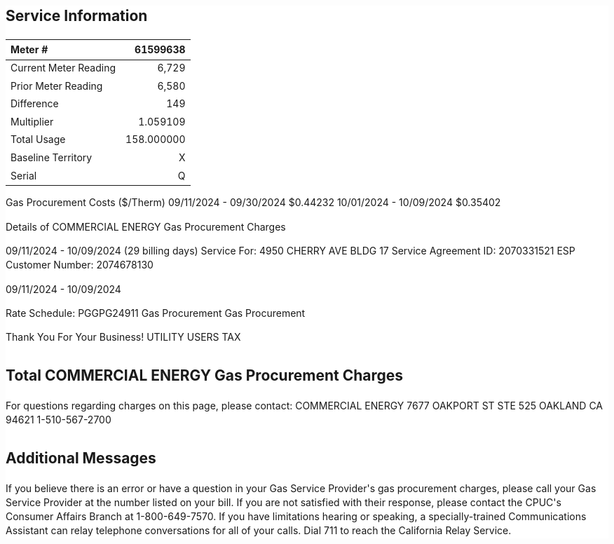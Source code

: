 ## Service Information

| Meter \# | 61599638 |
| :-- | --: |
| Current Meter Reading | 6,729 |
| Prior Meter Reading | 6,580 |
| Difference | 149 |
| Multiplier | 1.059109 |
| Total Usage | 158.000000 |
| Baseline Territory | X |
| Serial | Q |

Gas Procurement Costs (\$/Therm)
09/11/2024 - 09/30/2024
\$0.44232
10/01/2024 - 10/09/2024
\$0.35402

Details of COMMERCIAL ENERGY Gas Procurement Charges

09/11/2024 - 10/09/2024 (29 billing days)
Service For: 4950 CHERRY AVE BLDG 17
Service Agreement ID: 2070331521 ESP Customer Number: 2074678130

09/11/2024 - 10/09/2024

Rate Schedule: PGGPG24911
Gas Procurement
Gas Procurement

Thank You For Your Business!
UTILITY USERS TAX

## Total COMMERCIAL ENERGY Gas Procurement Charges

For questions regarding charges on this page, please contact:
COMMERCIAL ENERGY
7677 OAKPORT ST STE 525
OAKLAND CA 94621
1-510-567-2700

## Additional Messages

If you believe there is an error or have a question in your Gas Service Provider's gas procurement charges, please call your Gas Service Provider at the number listed on your bill. If you are not satisfied with their response, please contact the CPUC's Consumer Affairs Branch at 1-800-649-7570. If you have limitations hearing or speaking, a specially-trained Communications Assistant can relay telephone conversations for all of your calls. Dial 711 to reach the California Relay Service.
